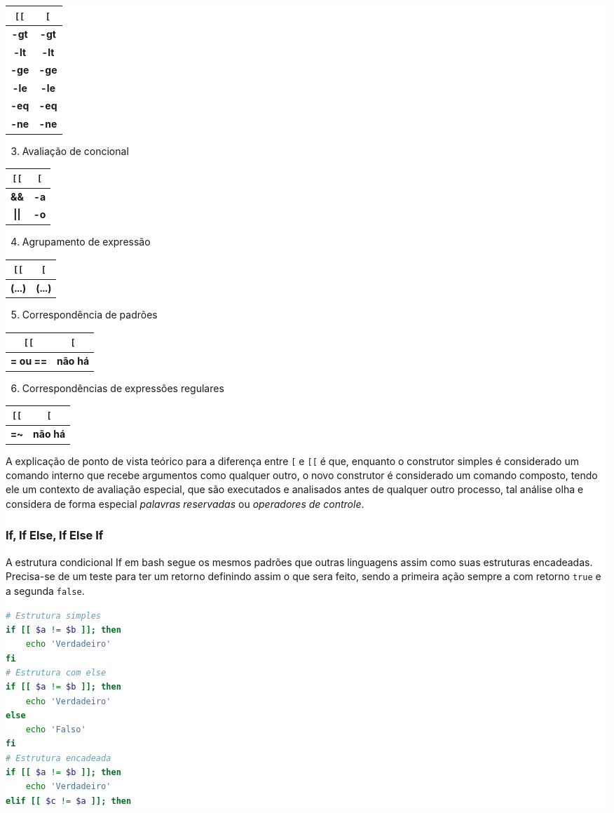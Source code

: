 |        `[[`       |        `[`        |
| :---------------: | :---------------: |
|      **-gt**      |      **-gt**      |
|      **-lt**      |      **-lt**      |
|      **-ge**      |      **-ge**      |
|      **-le**      |      **-le**      |
|      **-eq**      |      **-eq**      |
|      **-ne**      |      **-ne**      |

3. Avaliação de concional

|        `[[`       |        `[`        |
| :---------------: | :---------------: |
|       **&&**      |      **-a**       |
| **&#124;&#124;**  |      **-o**       |

4. Agrupamento de expressão

|        `[[`       |        `[`        |
| :---------------: | :---------------: |
|     **(...)**     |    **\(...\)**    |

5. Correspondência de padrões

|        `[[`       |        `[`        |
| :---------------: | :---------------: |
|    **= ou ==**    |    **não há**     |

6. Correspondências de expressões regulares

|        `[[`       |        `[`        |
| :---------------: | :---------------: |
|       **=~**      |    **não há**     |

A explicação de ponto de vista teórico para a diferença entre `[` e `[[` é que, enquanto o construtor simples é considerado um comando interno que recebe argumentos como qualquer outro, o novo construtor é considerado um comando composto, tendo ele um contexto de avaliação especial, que são executados e analisados antes de qualquer outro processo, tal análise olha e considera de forma especial _palavras reservadas_ ou _operadores de controle_.

### If, If Else, If Else If

A estrutura condicional If em bash segue os mesmos padrões que outras linguagens assim como suas estruturas encadeadas. Precisa-se de um teste para ter um retorno definindo assim o que sera feito, sendo a primeira ação sempre a com retorno `true` e a segunda `false`.

```bash
# Estrutura simples
if [[ $a != $b ]]; then
    echo 'Verdadeiro'
fi
# Estrutura com else
if [[ $a != $b ]]; then
    echo 'Verdadeiro'
else
    echo 'Falso'
fi
# Estrutura encadeada
if [[ $a != $b ]]; then
    echo 'Verdadeiro'
elif [[ $c != $a ]]; then
```